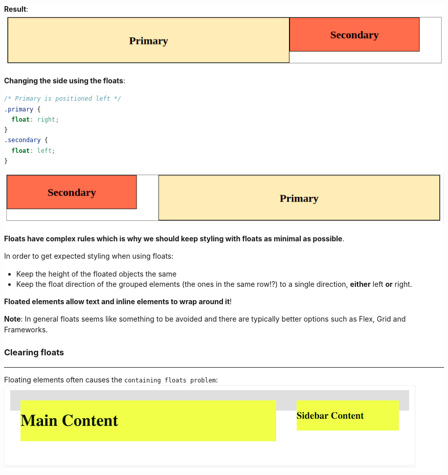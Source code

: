 **Result**:
![](./res/float_left_and_right.png)

**Changing the side using the floats**:

```css
/* Primary is positioned left */
.primary {
  float: right;
}
.secondary {
  float: left;
}
```

![](./res/float_right_and_left.png)

**Floats have complex rules which is why we should keep styling with floats as minimal as possible**.

In order to get expected styling when using floats:

- Keep the height of the floated objects the same 
- Keep the float direction of the grouped elements (the ones in the same row!?) to a single direction, **either** left **or** right.



**Floated elements allow text and inline elements to wrap around it**!



**Note**: In general floats seems like something to be avoided and there are typically better options such as Flex, Grid and Frameworks.



### Clearing floats

---

Floating elements often causes the `containing floats problem`:
![](./res/containing_floats_problem.png)
